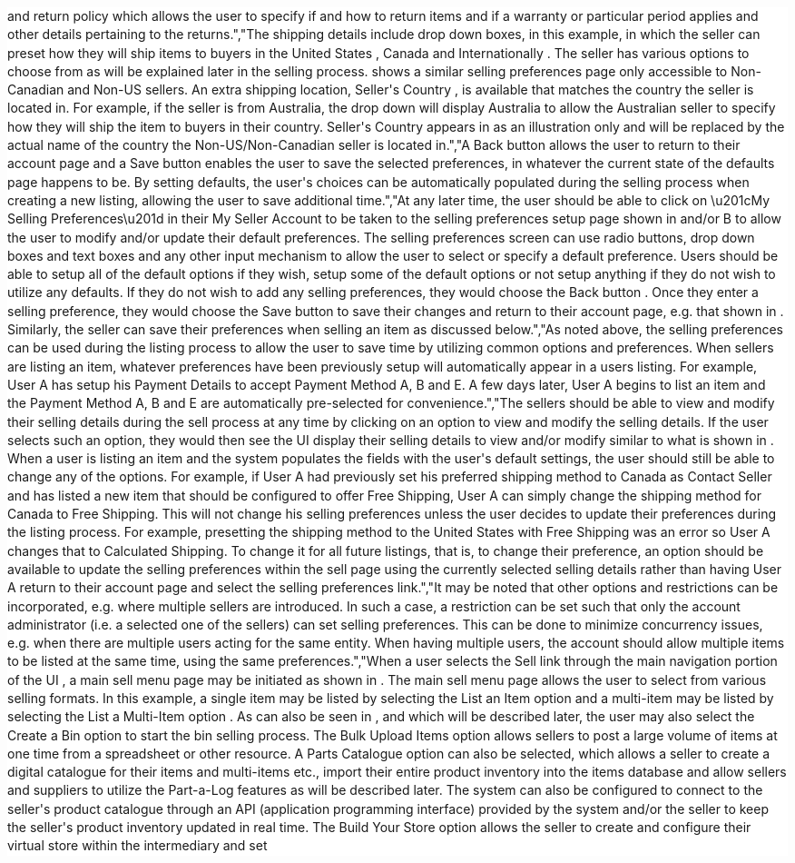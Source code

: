and return policy  which allows the user to specify if and how to return items and if a warranty or particular period applies and other details pertaining to the returns.","The shipping details  include drop down boxes, in this example, in which the seller can preset how they will ship items to buyers in the United States , Canada  and Internationally . The seller has various options to choose from as will be explained later in the selling process.  shows a similar selling preferences page only accessible to Non-Canadian and Non-US sellers. An extra shipping location, Seller's Country , is available that matches the country the seller is located in. For example, if the seller  is from Australia, the drop down will display Australia to allow the Australian seller  to specify how they will ship the item to buyers  in their country. Seller's Country appears in  as an illustration only and will be replaced by the actual name of the country the Non-US\/Non-Canadian seller  is located in.","A Back button  allows the user to return to their account page and a Save button  enables the user to save the selected preferences, in whatever the current state of the defaults page happens to be. By setting defaults, the user's choices can be automatically populated during the selling process when creating a new listing, allowing the user to save additional time.","At any later time, the user should be able to click on \u201cMy Selling Preferences\u201d in their My Seller Account to be taken to the selling preferences setup page shown in  and\/or B to allow the user to modify and\/or update their default preferences. The selling preferences screen can use radio buttons, drop down boxes and text boxes and any other input mechanism  to allow the user to select or specify a default preference. Users should be able to setup all of the default options if they wish, setup some of the default options or not setup anything if they do not wish to utilize any defaults. If they do not wish to add any selling preferences, they would choose the Back button . Once they enter a selling preference, they would choose the Save button  to save their changes and return to their account page, e.g. that shown in . Similarly, the seller  can save their preferences when selling an item as discussed below.","As noted above, the selling preferences can be used during the listing process to allow the user to save time by utilizing common options and preferences. When sellers  are listing an item, whatever preferences have been previously setup will automatically appear in a users listing. For example, User A has setup his Payment Details  to accept Payment Method A, B and E. A few days later, User A begins to list an item and the Payment Method A, B and E are automatically pre-selected for convenience.","The sellers  should be able to view and modify their selling details during the sell process at any time by clicking on an option to view and modify the selling details. If the user selects such an option, they would then see the UI  display their selling details to view and\/or modify similar to what is shown in . When a user is listing an item and the system  populates the fields with the user's default settings, the user should still be able to change any of the options. For example, if User A had previously set his preferred shipping method to Canada  as Contact Seller and has listed a new item that should be configured to offer Free Shipping, User A can simply change the shipping method for Canada  to Free Shipping. This will not change his selling preferences unless the user decides to update their preferences during the listing process. For example, presetting the shipping method to the United States  with Free Shipping was an error so User A changes that to Calculated Shipping. To change it for all future listings, that is, to change their preference, an option should be available to update the selling preferences within the sell page using the currently selected selling details rather than having User A return to their account page and select the selling preferences link.","It may be noted that other options and restrictions can be incorporated, e.g. where multiple sellers are introduced. In such a case, a restriction can be set such that only the account administrator (i.e. a selected one of the sellers) can set selling preferences. This can be done to minimize concurrency issues, e.g. when there are multiple users acting for the same entity. When having multiple users, the account should allow multiple items to be listed at the same time, using the same preferences.","When a user selects the Sell link  through the main navigation portion of the UI , a main sell menu page may be initiated as shown in . The main sell menu page allows the user to select from various selling formats. In this example, a single item  may be listed by selecting the List an Item option  and a multi-item  may be listed by selecting the List a Multi-Item option . As can also be seen in , and which will be described later, the user may also select the Create a Bin option  to start the bin selling process. The Bulk Upload Items  option allows sellers  to post a large volume of items at one time from a spreadsheet or other resource. A Parts Catalogue option  can also be selected, which allows a seller  to create a digital catalogue for their items  and multi-items  etc., import their entire product inventory into the items database  and allow sellers  and suppliers  to utilize the Part-a-Log features as will be described later. The system  can also be configured to connect to the seller's  product catalogue through an API (application programming interface) provided by the system  and\/or the seller  to keep the seller's  product inventory updated in real time. The Build Your Store option  allows the seller  to create and configure their virtual store within the intermediary  and set